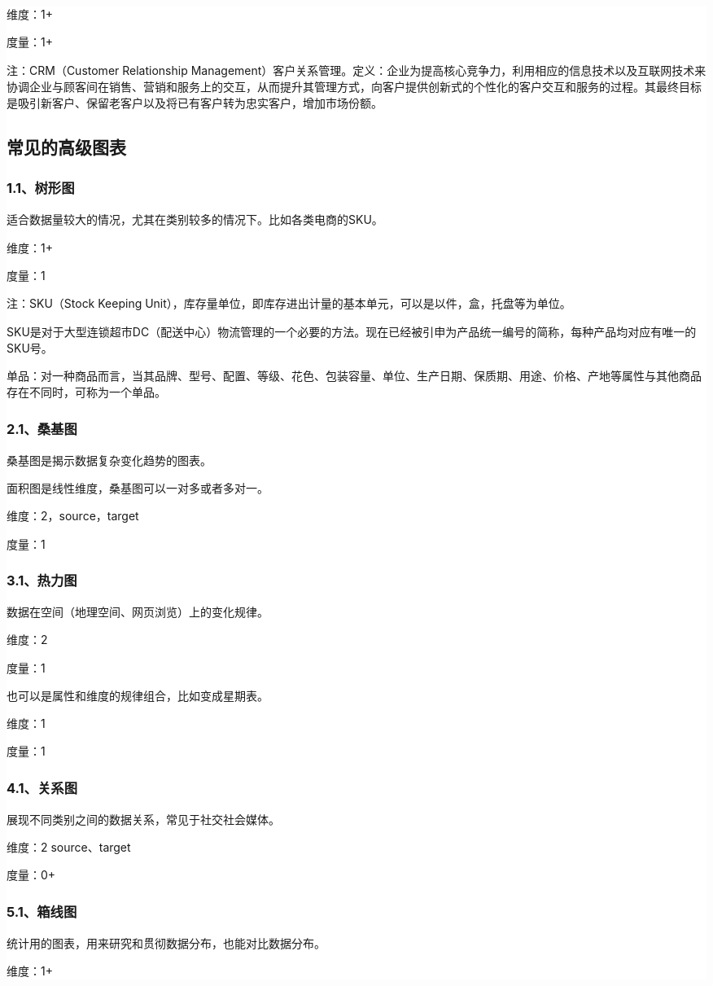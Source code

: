 维度：1+

度量：1+

注：CRM（Customer Relationship Management）客户关系管理。定义：企业为提高核心竞争力，利用相应的信息技术以及互联网技术来协调企业与顾客间在销售、营销和服务上的交互，从而提升其管理方式，向客户提供创新式的个性化的客户交互和服务的过程。其最终目标是吸引新客户、保留老客户以及将已有客户转为忠实客户，增加市场份额。

## 常见的高级图表
 
### 1.1、树形图

适合数据量较大的情况，尤其在类别较多的情况下。比如各类电商的SKU。

维度：1+

度量：1

注：SKU（Stock Keeping Unit），库存量单位，即库存进出计量的基本单元，可以是以件，盒，托盘等为单位。

SKU是对于大型连锁超市DC（配送中心）物流管理的一个必要的方法。现在已经被引申为产品统一编号的简称，每种产品均对应有唯一的SKU号。

单品：对一种商品而言，当其品牌、型号、配置、等级、花色、包装容量、单位、生产日期、保质期、用途、价格、产地等属性与其他商品存在不同时，可称为一个单品。

### 2.1、桑基图

桑基图是揭示数据复杂变化趋势的图表。

面积图是线性维度，桑基图可以一对多或者多对一。

维度：2，source，target

度量：1

### 3.1、热力图

数据在空间（地理空间、网页浏览）上的变化规律。

维度：2

度量：1

也可以是属性和维度的规律组合，比如变成星期表。

维度：1

度量：1

### 4.1、关系图  

展现不同类别之间的数据关系，常见于社交社会媒体。

维度：2 source、target

度量：0+

### 5.1、箱线图

统计用的图表，用来研究和贯彻数据分布，也能对比数据分布。

维度：1+
